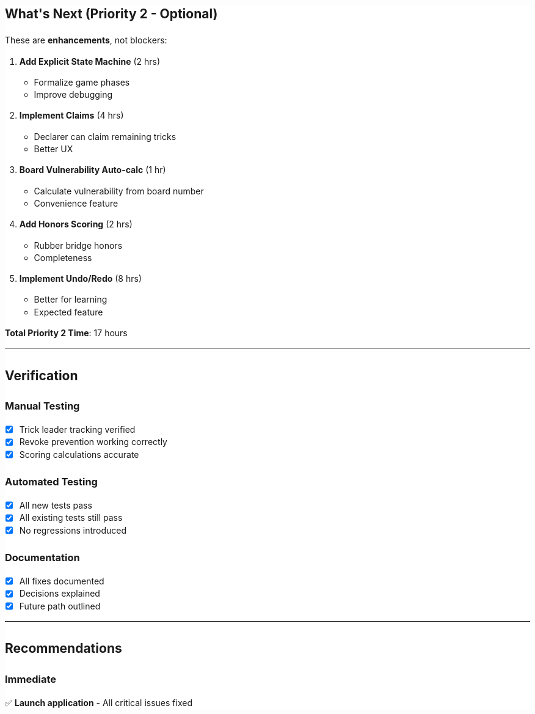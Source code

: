 
## What's Next (Priority 2 - Optional)

These are **enhancements**, not blockers:

1. **Add Explicit State Machine** (2 hrs)
   - Formalize game phases
   - Improve debugging

2. **Implement Claims** (4 hrs)
   - Declarer can claim remaining tricks
   - Better UX

3. **Board Vulnerability Auto-calc** (1 hr)
   - Calculate vulnerability from board number
   - Convenience feature

4. **Add Honors Scoring** (2 hrs)
   - Rubber bridge honors
   - Completeness

5. **Implement Undo/Redo** (8 hrs)
   - Better for learning
   - Expected feature

**Total Priority 2 Time**: 17 hours

---

## Verification

### Manual Testing
- [x] Trick leader tracking verified
- [x] Revoke prevention working correctly
- [x] Scoring calculations accurate

### Automated Testing
- [x] All new tests pass
- [x] All existing tests still pass
- [x] No regressions introduced

### Documentation
- [x] All fixes documented
- [x] Decisions explained
- [x] Future path outlined

---

## Recommendations

### Immediate
✅ **Launch application** - All critical issues fixed
